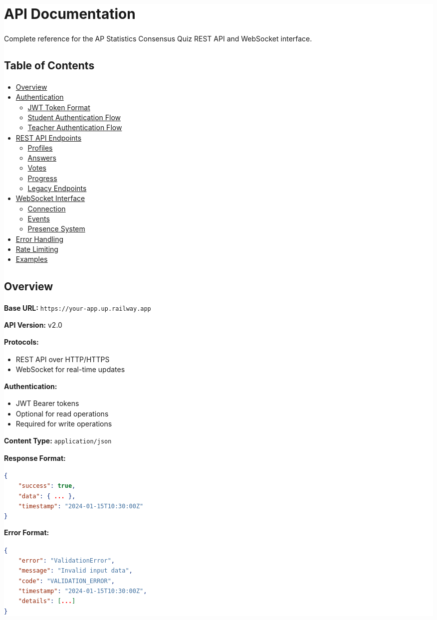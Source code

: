 # API Documentation

Complete reference for the AP Statistics Consensus Quiz REST API and WebSocket interface.

## Table of Contents

- [Overview](#overview)
- [Authentication](#authentication)
  - [JWT Token Format](#jwt-token-format)
  - [Student Authentication Flow](#student-authentication-flow)
  - [Teacher Authentication Flow](#teacher-authentication-flow)
- [REST API Endpoints](#rest-api-endpoints)
  - [Profiles](#profiles)
  - [Answers](#answers)
  - [Votes](#votes)
  - [Progress](#progress)
  - [Legacy Endpoints](#legacy-endpoints)
- [WebSocket Interface](#websocket-interface)
  - [Connection](#connection)
  - [Events](#events)
  - [Presence System](#presence-system)
- [Error Handling](#error-handling)
- [Rate Limiting](#rate-limiting)
- [Examples](#examples)

## Overview

**Base URL:** `https://your-app.up.railway.app`

**API Version:** v2.0

**Protocols:**
- REST API over HTTP/HTTPS
- WebSocket for real-time updates

**Authentication:**
- JWT Bearer tokens
- Optional for read operations
- Required for write operations

**Content Type:** `application/json`

**Response Format:**
```json
{
    "success": true,
    "data": { ... },
    "timestamp": "2024-01-15T10:30:00Z"
}
```

**Error Format:**
```json
{
    "error": "ValidationError",
    "message": "Invalid input data",
    "code": "VALIDATION_ERROR",
    "timestamp": "2024-01-15T10:30:00Z",
    "details": [...]
}
```
